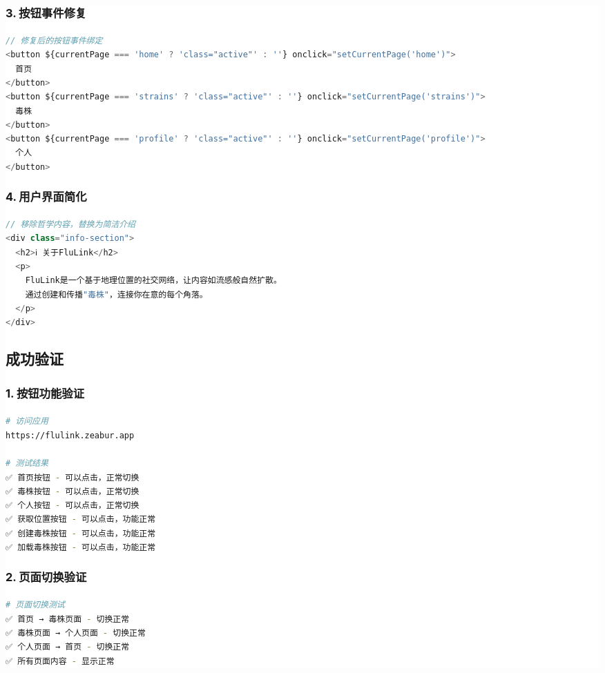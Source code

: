 ### 3. 按钮事件修复
```javascript
// 修复后的按钮事件绑定
<button ${currentPage === 'home' ? 'class="active"' : ''} onclick="setCurrentPage('home')">
  首页
</button>
<button ${currentPage === 'strains' ? 'class="active"' : ''} onclick="setCurrentPage('strains')">
  毒株
</button>
<button ${currentPage === 'profile' ? 'class="active"' : ''} onclick="setCurrentPage('profile')">
  个人
</button>
```

### 4. 用户界面简化
```javascript
// 移除哲学内容，替换为简洁介绍
<div class="info-section">
  <h2>ℹ️ 关于FluLink</h2>
  <p>
    FluLink是一个基于地理位置的社交网络，让内容如流感般自然扩散。
    通过创建和传播"毒株"，连接你在意的每个角落。
  </p>
</div>
```

## 成功验证

### 1. 按钮功能验证
```bash
# 访问应用
https://flulink.zeabur.app

# 测试结果
✅ 首页按钮 - 可以点击，正常切换
✅ 毒株按钮 - 可以点击，正常切换
✅ 个人按钮 - 可以点击，正常切换
✅ 获取位置按钮 - 可以点击，功能正常
✅ 创建毒株按钮 - 可以点击，功能正常
✅ 加载毒株按钮 - 可以点击，功能正常
```

### 2. 页面切换验证
```bash
# 页面切换测试
✅ 首页 → 毒株页面 - 切换正常
✅ 毒株页面 → 个人页面 - 切换正常
✅ 个人页面 → 首页 - 切换正常
✅ 所有页面内容 - 显示正常
```
